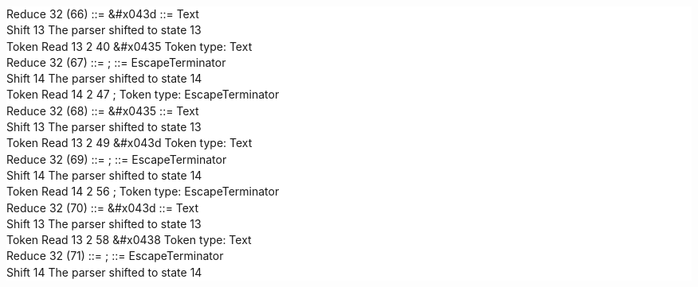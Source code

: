 Reduce               32                   (66) ::= &#x043d                                                                                                                                                                                                                     <text-chunk> ::= Text                                                   
Shift                13                                                                                                                                                                                                                                                        The parser shifted to state 13                                          
Token Read           13       2      40   &#x0435                                                                                                                                                                                                                              Token type: Text                                                        
Reduce               32                   (67) ::= \;                                                                                                                                                                                                                          <text-chunk> ::= EscapeTerminator                                       
Shift                14                                                                                                                                                                                                                                                        The parser shifted to state 14                                          
Token Read           14       2      47   \;                                                                                                                                                                                                                                   Token type: EscapeTerminator                                            
Reduce               32                   (68) ::= &#x0435                                                                                                                                                                                                                     <text-chunk> ::= Text                                                   
Shift                13                                                                                                                                                                                                                                                        The parser shifted to state 13                                          
Token Read           13       2      49   &#x043d                                                                                                                                                                                                                              Token type: Text                                                        
Reduce               32                   (69) ::= \;                                                                                                                                                                                                                          <text-chunk> ::= EscapeTerminator                                       
Shift                14                                                                                                                                                                                                                                                        The parser shifted to state 14                                          
Token Read           14       2      56   \;                                                                                                                                                                                                                                   Token type: EscapeTerminator                                            
Reduce               32                   (70) ::= &#x043d                                                                                                                                                                                                                     <text-chunk> ::= Text                                                   
Shift                13                                                                                                                                                                                                                                                        The parser shifted to state 13                                          
Token Read           13       2      58   &#x0438                                                                                                                                                                                                                              Token type: Text                                                        
Reduce               32                   (71) ::= \;                                                                                                                                                                                                                          <text-chunk> ::= EscapeTerminator                                       
Shift                14                                                                                                                                                                                                                                                        The parser shifted to state 14                                          